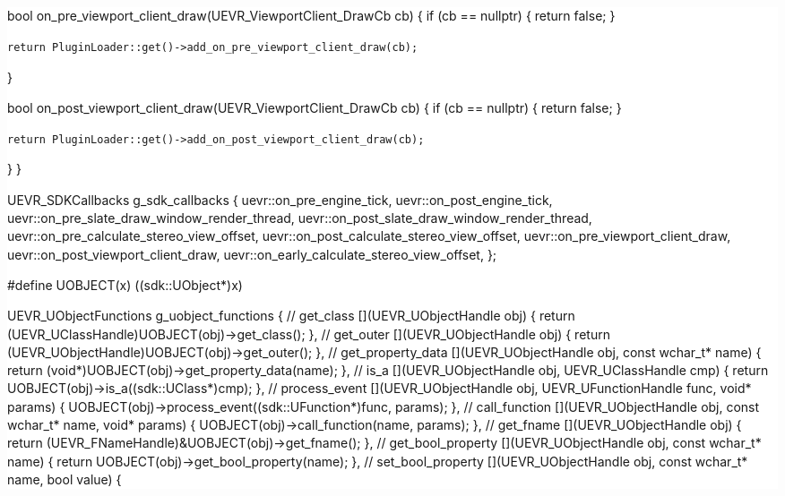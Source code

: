 bool on_pre_viewport_client_draw(UEVR_ViewportClient_DrawCb cb) {
    if (cb == nullptr) {
        return false;
    }

    return PluginLoader::get()->add_on_pre_viewport_client_draw(cb);
}

bool on_post_viewport_client_draw(UEVR_ViewportClient_DrawCb cb) {
    if (cb == nullptr) {
        return false;
    }

    return PluginLoader::get()->add_on_post_viewport_client_draw(cb);
}
}

UEVR_SDKCallbacks g_sdk_callbacks {
    uevr::on_pre_engine_tick,
    uevr::on_post_engine_tick,
    uevr::on_pre_slate_draw_window_render_thread,
    uevr::on_post_slate_draw_window_render_thread,
    uevr::on_pre_calculate_stereo_view_offset,
    uevr::on_post_calculate_stereo_view_offset,
    uevr::on_pre_viewport_client_draw,
    uevr::on_post_viewport_client_draw,
    uevr::on_early_calculate_stereo_view_offset,
};

#define UOBJECT(x) ((sdk::UObject*)x)

UEVR_UObjectFunctions g_uobject_functions {
    // get_class
    [](UEVR_UObjectHandle obj) {
        return (UEVR_UClassHandle)UOBJECT(obj)->get_class();
    },
    // get_outer
    [](UEVR_UObjectHandle obj) {
        return (UEVR_UObjectHandle)UOBJECT(obj)->get_outer();
    },
    // get_property_data
    [](UEVR_UObjectHandle obj, const wchar_t* name) {
        return (void*)UOBJECT(obj)->get_property_data(name);
    },
    // is_a
    [](UEVR_UObjectHandle obj, UEVR_UClassHandle cmp) {
        return UOBJECT(obj)->is_a((sdk::UClass*)cmp);
    },
    // process_event
    [](UEVR_UObjectHandle obj, UEVR_UFunctionHandle func, void* params) {
        UOBJECT(obj)->process_event((sdk::UFunction*)func, params);
    },
    // call_function
    [](UEVR_UObjectHandle obj, const wchar_t* name, void* params) {
        UOBJECT(obj)->call_function(name, params);
    },
    // get_fname
    [](UEVR_UObjectHandle obj) {
        return (UEVR_FNameHandle)&UOBJECT(obj)->get_fname();
    },
    // get_bool_property
    [](UEVR_UObjectHandle obj, const wchar_t* name) {
        return UOBJECT(obj)->get_bool_property(name);
    },
    // set_bool_property
    [](UEVR_UObjectHandle obj, const wchar_t* name, bool value) {
